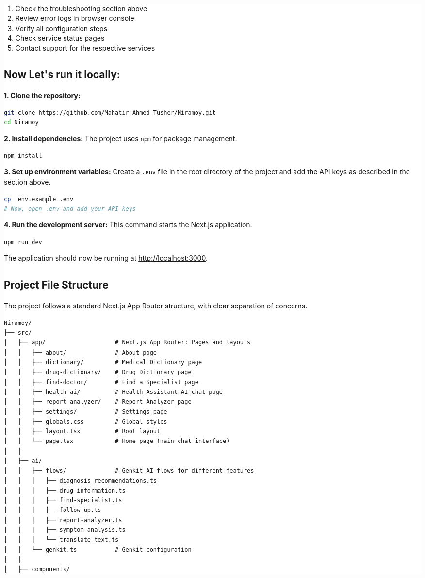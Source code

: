 1. Check the troubleshooting section above
2. Review error logs in browser console
3. Verify all configuration steps
4. Check service status pages
5. Contact support for the respective services

## Now Let's run it locally:

**1. Clone the repository:**
```bash
git clone https://github.com/Mahatir-Ahmed-Tusher/Niramoy.git
cd Niramoy
```

**2. Install dependencies:**
The project uses `npm` for package management.
```bash
npm install
```

**3. Set up environment variables:**
Create a `.env` file in the root directory of the project and add the API keys as described in the section above.
```bash
cp .env.example .env
# Now, open .env and add your API keys
```

**4. Run the development server:**
This command starts the Next.js application.
```bash
npm run dev
```

The application should now be running at [http://localhost:3000](http://localhost:3000).

## Project File Structure

The project follows a standard Next.js App Router structure, with clear separation of concerns.

```
Niramoy/
├── src/
│   ├── app/                    # Next.js App Router: Pages and layouts
│   │   ├── about/              # About page
│   │   ├── dictionary/         # Medical Dictionary page
│   │   ├── drug-dictionary/    # Drug Dictionary page
│   │   ├── find-doctor/        # Find a Specialist page
│   │   ├── health-ai/          # Health Assistant AI chat page
│   │   ├── report-analyzer/    # Report Analyzer page
│   │   ├── settings/           # Settings page
│   │   ├── globals.css         # Global styles
│   │   ├── layout.tsx          # Root layout
│   │   └── page.tsx            # Home page (main chat interface)
│   │
│   ├── ai/
│   │   ├── flows/              # Genkit AI flows for different features
│   │   │   ├── diagnosis-recommendations.ts
│   │   │   ├── drug-information.ts
│   │   │   ├── find-specialist.ts
│   │   │   ├── follow-up.ts
│   │   │   ├── report-analyzer.ts
│   │   │   ├── symptom-analysis.ts
│   │   │   └── translate-text.ts
│   │   └── genkit.ts           # Genkit configuration
│   │
│   ├── components/
```